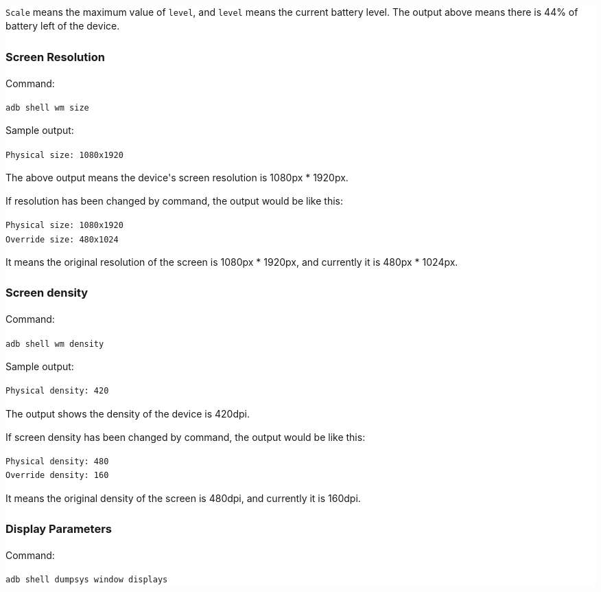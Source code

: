 `Scale` means the maximum value of `level`, and `level` means the current battery level. The output above means there is 44% of battery left of the device.

### Screen Resolution

Command:

```sh
adb shell wm size
```

Sample output:

```sh
Physical size: 1080x1920
```

The above output means the device's screen resolution is 1080px * 1920px.

If resolution has been changed by command, the output would be like this:

```sh
Physical size: 1080x1920
Override size: 480x1024
```

It means the original resolution of the screen is 1080px * 1920px, and currently it is 480px * 1024px.

### Screen density

Command:

```sh
adb shell wm density
```

Sample output:

```sh
Physical density: 420
```

The output shows the density of the device is 420dpi.

If screen density has been changed by command, the output would be like this:

```sh
Physical density: 480
Override density: 160
```

It means the original density of the screen is 480dpi, and currently it is 160dpi.

### Display Parameters

Command:

```sh
adb shell dumpsys window displays
```
